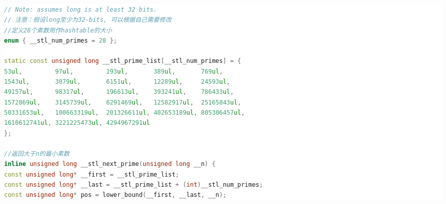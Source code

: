 ```cpp
// Note: assumes long is at least 32 bits.
// 注意：假设long至少为32-bits, 可以根据自己需要修改
//定义28个素数用作hashtable的大小 
enum { __stl_num_primes = 28 };

static const unsigned long __stl_prime_list[__stl_num_primes] = {
53ul,         97ul,         193ul,       389ul,       769ul,
1543ul,       3079ul,       6151ul,      12289ul,     24593ul,
49157ul,      98317ul,      196613ul,    393241ul,    786433ul,
1572869ul,    3145739ul,    6291469ul,   12582917ul,  25165843ul,
50331653ul,   100663319ul,  201326611ul, 402653189ul, 805306457ul, 
1610612741ul, 3221225473ul, 4294967291ul
};

//返回大于n的最小素数
inline unsigned long __stl_next_prime(unsigned long __n) {
const unsigned long* __first = __stl_prime_list;
const unsigned long* __last = __stl_prime_list + (int)__stl_num_primes;
const unsigned long* pos = lower_bound(__first, __last, __n);
```